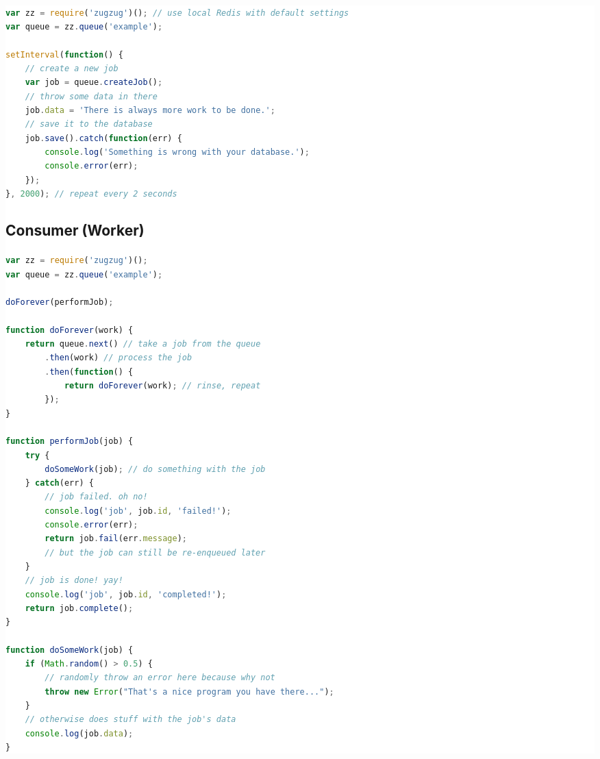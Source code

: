 ```javascript
var zz = require('zugzug')(); // use local Redis with default settings
var queue = zz.queue('example');

setInterval(function() {
    // create a new job
    var job = queue.createJob();
    // throw some data in there
    job.data = 'There is always more work to be done.';
    // save it to the database
    job.save().catch(function(err) {
        console.log('Something is wrong with your database.');
        console.error(err);
    });
}, 2000); // repeat every 2 seconds
```

## Consumer (Worker)

```javascript
var zz = require('zugzug')();
var queue = zz.queue('example');

doForever(performJob);

function doForever(work) {
    return queue.next() // take a job from the queue
        .then(work) // process the job
        .then(function() {
            return doForever(work); // rinse, repeat
        });
}

function performJob(job) {
    try {
        doSomeWork(job); // do something with the job
    } catch(err) {
        // job failed. oh no!
        console.log('job', job.id, 'failed!');
        console.error(err);
        return job.fail(err.message);
        // but the job can still be re-enqueued later
    }
    // job is done! yay!
    console.log('job', job.id, 'completed!');
    return job.complete();
}

function doSomeWork(job) {
    if (Math.random() > 0.5) {
        // randomly throw an error here because why not
        throw new Error("That's a nice program you have there...");
    }
    // otherwise does stuff with the job's data
    console.log(job.data);
}
```
